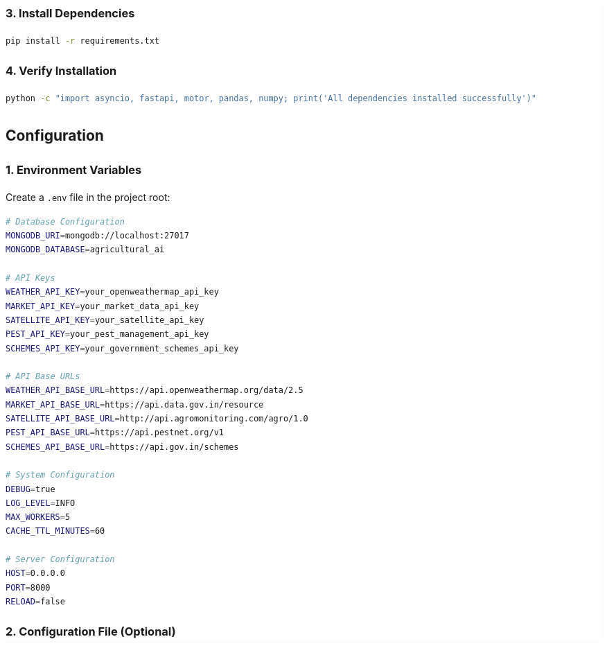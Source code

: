 ### 3. Install Dependencies

```bash
pip install -r requirements.txt
```

### 4. Verify Installation

```bash
python -c "import asyncio, fastapi, motor, pandas, numpy; print('All dependencies installed successfully')"
```

## Configuration

### 1. Environment Variables

Create a `.env` file in the project root:

```bash
# Database Configuration
MONGODB_URI=mongodb://localhost:27017
MONGODB_DATABASE=agricultural_ai

# API Keys
WEATHER_API_KEY=your_openweathermap_api_key
MARKET_API_KEY=your_market_data_api_key
SATELLITE_API_KEY=your_satellite_api_key
PEST_API_KEY=your_pest_management_api_key
SCHEMES_API_KEY=your_government_schemes_api_key

# API Base URLs
WEATHER_API_BASE_URL=https://api.openweathermap.org/data/2.5
MARKET_API_BASE_URL=https://api.data.gov.in/resource
SATELLITE_API_BASE_URL=http://api.agromonitoring.com/agro/1.0
PEST_API_BASE_URL=https://api.pestnet.org/v1
SCHEMES_API_BASE_URL=https://api.gov.in/schemes

# System Configuration
DEBUG=true
LOG_LEVEL=INFO
MAX_WORKERS=5
CACHE_TTL_MINUTES=60

# Server Configuration
HOST=0.0.0.0
PORT=8000
RELOAD=false
```

### 2. Configuration File (Optional)
